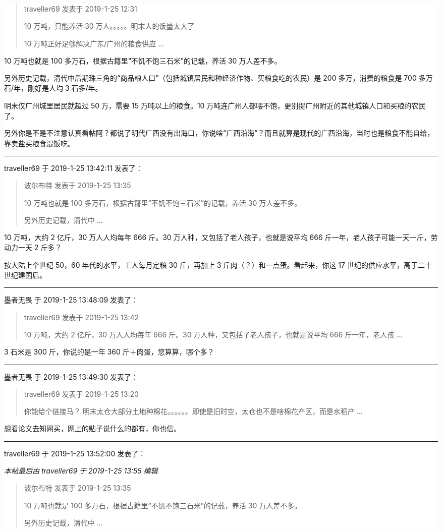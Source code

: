 > traveller69 发表于 2019-1-25 12:31
>
> 10 万吨，只能养活 30 万人。。。。。明末人的饭量太大了
>
> 10 万吨正好足够解决广东/广州的粮食供应 ...

10 万吨也就是 100 多万石，根据古籍里“不饥不饱三石米”的记载，养活 30 万人差不多。

另外历史记载，清代中后期珠三角的“商品粮人口”（包括城镇居民和种经济作物、买粮食吃的农民）是 200 多万，消费的粮食是 700 多万石/年，刚好是人均 3 石多/年。

明末仅广州城里居民就超过 50 万，需要 15 万吨以上的粮食。10 万吨连广州人都喂不饱，更别提广州附近的其他城镇人口和买粮的农民了。

另外你是不是不注意认真看帖阿？都说了明代广西没有出海口，你说啥“广西沿海”？而且就算是现代的广西沿海，当时也是粮食不能自给，靠卖盐买粮食混饭吃。

---

traveller69 于 2019-1-25 13:42:11 发表了：

> 波尔布特 发表于 2019-1-25 13:35
>
> 10 万吨也就是 100 多万石，根据古籍里“不饥不饱三石米”的记载，养活 30 万人差不多。
>
> 另外历史记载，清代中 ...

10 万吨，大约 2 亿斤，30 万人人均每年 666 斤。30 万人种，又包括了老人孩子，也就是说平均 666 斤一年，老人孩子可能一天一斤，劳动力一天 2 斤多？

按大陆上个世纪 50，60 年代的水平，工人每月定粮 30 斤，再加上 3 斤肉（？）和一点蛋。看起来，你这 17 世纪的供应水平，高于二十世纪建国后。

---

墨者无畏 于 2019-1-25 13:48:09 发表了：

> traveller69 发表于 2019-1-25 13:42
>
> 10 万吨，大约 2 亿斤，30 万人人均每年 666 斤。30 万人种，又包括了老人孩子，也就是说平均 666 斤一年，老人孩 ...

3 石米是 300 斤，你说的是一年 360 斤＋肉蛋，您算算，哪个多？

---

墨者无畏 于 2019-1-25 13:49:30 发表了：

> traveller69 发表于 2019-1-25 13:20
>
> 你能给个链接马？ 明末太仓大部分土地种棉花。。。。。。即使是旧时空，太仓也不是啥棉花产区，而是水稻产 ...

想看论文去知网买，网上的贴子说什么的都有，你也信。

---

traveller69 于 2019-1-25 13:52:00 发表了：

_本帖最后由 traveller69 于 2019-1-25 13:55 编辑_

> 波尔布特 发表于 2019-1-25 13:35
>
> 10 万吨也就是 100 多万石，根据古籍里“不饥不饱三石米”的记载，养活 30 万人差不多。
>
> 另外历史记载，清代中 ...
